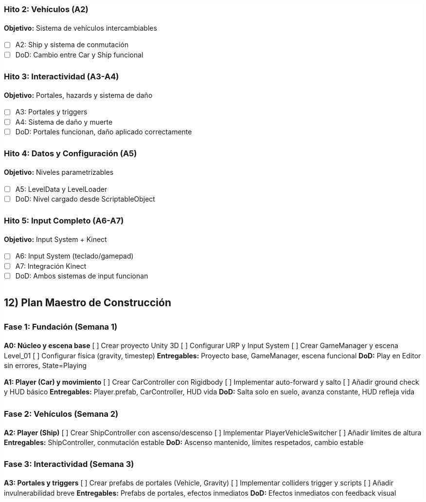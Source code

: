 ### Hito 2: Vehículos (A2)
**Objetivo:** Sistema de vehículos intercambiables
- [ ] A2: Ship y sistema de conmutación
- [ ] DoD: Cambio entre Car y Ship funcional

### Hito 3: Interactividad (A3-A4)
**Objetivo:** Portales, hazards y sistema de daño
- [ ] A3: Portales y triggers
- [ ] A4: Sistema de daño y muerte
- [ ] DoD: Portales funcionan, daño aplicado correctamente

### Hito 4: Datos y Configuración (A5)
**Objetivo:** Niveles parametrizables
- [ ] A5: LevelData y LevelLoader
- [ ] DoD: Nivel cargado desde ScriptableObject

### Hito 5: Input Completo (A6-A7)
**Objetivo:** Input System + Kinect
- [ ] A6: Input System (teclado/gamepad)
- [ ] A7: Integración Kinect
- [ ] DoD: Ambos sistemas de input funcionan

## 12) Plan Maestro de Construcción

### Fase 1: Fundación (Semana 1)
**A0: Núcleo y escena base**
[ ] Crear proyecto Unity 3D
[ ] Configurar URP y Input System
[ ] Crear GameManager y escena Level_01
[ ] Configurar física (gravity, timestep)
**Entregables:** Proyecto base, GameManager, escena funcional
**DoD:** Play en Editor sin errores, State=Playing

**A1: Player (Car) y movimiento**
[ ] Crear CarController con Rigidbody
[ ] Implementar auto-forward y salto
[ ] Añadir ground check y HUD básico
**Entregables:** Player.prefab, CarController, HUD vida
**DoD:** Salta solo en suelo, avanza constante, HUD refleja vida

### Fase 2: Vehículos (Semana 2)
**A2: Player (Ship)**
[ ] Crear ShipController con ascenso/descenso
[ ] Implementar PlayerVehicleSwitcher
[ ] Añadir límites de altura
**Entregables:** ShipController, conmutación estable
**DoD:** Ascenso mantenido, límites respetados, cambio estable

### Fase 3: Interactividad (Semana 3)
**A3: Portales y triggers**
[ ] Crear prefabs de portales (Vehicle, Gravity)
[ ] Implementar colliders trigger y scripts
[ ] Añadir invulnerabilidad breve
**Entregables:** Prefabs de portales, efectos inmediatos
**DoD:** Efectos inmediatos con feedback visual
